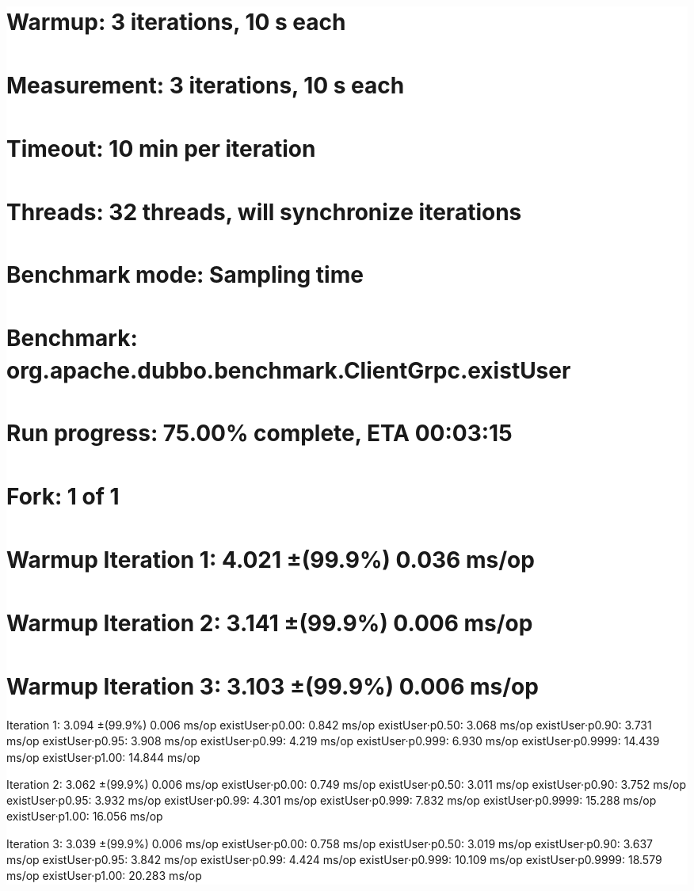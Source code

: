 # Warmup: 3 iterations, 10 s each
# Measurement: 3 iterations, 10 s each
# Timeout: 10 min per iteration
# Threads: 32 threads, will synchronize iterations
# Benchmark mode: Sampling time
# Benchmark: org.apache.dubbo.benchmark.ClientGrpc.existUser

# Run progress: 75.00% complete, ETA 00:03:15
# Fork: 1 of 1
# Warmup Iteration   1: 4.021 ±(99.9%) 0.036 ms/op
# Warmup Iteration   2: 3.141 ±(99.9%) 0.006 ms/op
# Warmup Iteration   3: 3.103 ±(99.9%) 0.006 ms/op
Iteration   1: 3.094 ±(99.9%) 0.006 ms/op
                 existUser·p0.00:   0.842 ms/op
                 existUser·p0.50:   3.068 ms/op
                 existUser·p0.90:   3.731 ms/op
                 existUser·p0.95:   3.908 ms/op
                 existUser·p0.99:   4.219 ms/op
                 existUser·p0.999:  6.930 ms/op
                 existUser·p0.9999: 14.439 ms/op
                 existUser·p1.00:   14.844 ms/op

Iteration   2: 3.062 ±(99.9%) 0.006 ms/op
                 existUser·p0.00:   0.749 ms/op
                 existUser·p0.50:   3.011 ms/op
                 existUser·p0.90:   3.752 ms/op
                 existUser·p0.95:   3.932 ms/op
                 existUser·p0.99:   4.301 ms/op
                 existUser·p0.999:  7.832 ms/op
                 existUser·p0.9999: 15.288 ms/op
                 existUser·p1.00:   16.056 ms/op

Iteration   3: 3.039 ±(99.9%) 0.006 ms/op
                 existUser·p0.00:   0.758 ms/op
                 existUser·p0.50:   3.019 ms/op
                 existUser·p0.90:   3.637 ms/op
                 existUser·p0.95:   3.842 ms/op
                 existUser·p0.99:   4.424 ms/op
                 existUser·p0.999:  10.109 ms/op
                 existUser·p0.9999: 18.579 ms/op
                 existUser·p1.00:   20.283 ms/op
